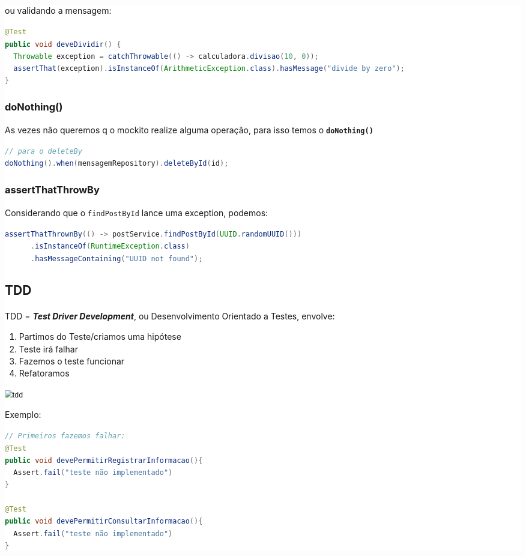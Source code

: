 ou validando a mensagem:

```java
@Test
public void deveDividir() {
  Throwable exception = catchThrowable(() -> calculadora.divisao(10, 0));
  assertThat(exception).isInstanceOf(ArithmeticException.class).hasMessage("divide by zero");
}
```



### doNothing()

As vezes não queremos q o mockito realize alguma operação, para isso temos o **`doNothing()`**

```java
// para o deleteBy
doNothing().when(mensagemRepository).deleteById(id);
```



### assertThatThrowBy

Considerando que o `findPostById` lance uma exception, podemos:

```java
assertThatThrownBy(() -> postService.findPostById(UUID.randomUUID()))
      .isInstanceOf(RuntimeException.class)
      .hasMessageContaining("UUID not found");
```





## TDD

TDD = ***Test Driver Development***, ou Desenvolvimento Orientado a Testes, envolve:

1. Partimos do Teste/criamos uma hipótese
2. Teste irá falhar
3. Fazemos o teste funcionar
4. Refatoramos

<img src="/Users/igorgomesromerovilela/Development/NotesInGeneral/Java/graduate/imageResource/tdd.png" alt="tdd" style="zoom:80%;" />

Exemplo:

```java
// Primeiros fazemos falhar:
@Test
public void devePermitirRegistrarInformacao(){
  Assert.fail("teste não implementado")
}

@Test
public void devePermitirConsultarInformacao(){
  Assert.fail("teste não implementado")
}
```
